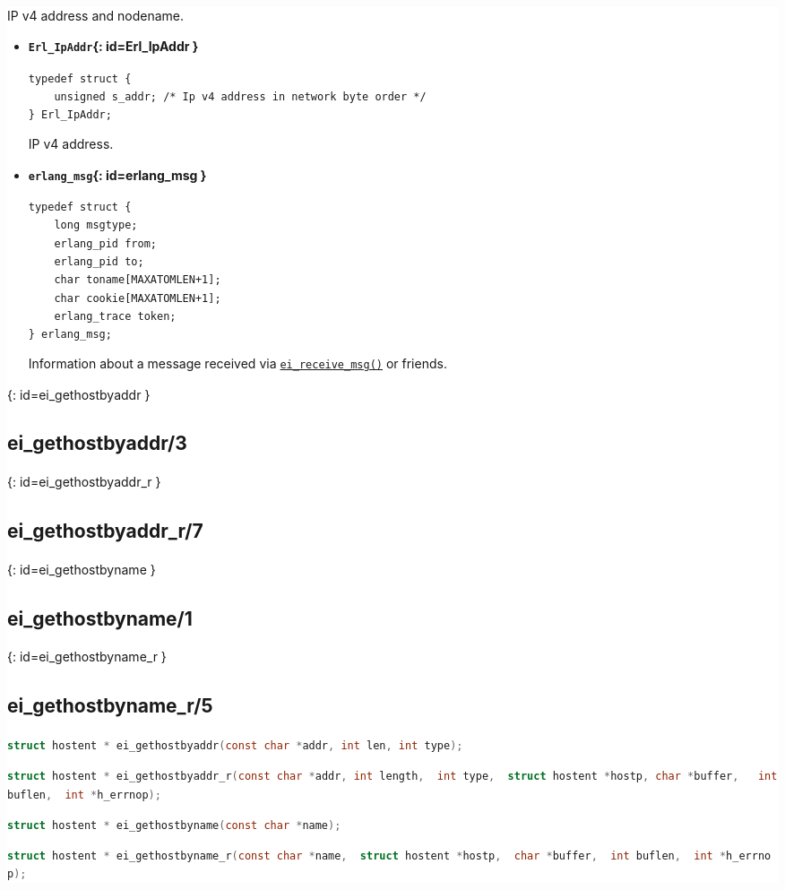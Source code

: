   IP v4 address and nodename.

* __`Erl_IpAddr`{: id=Erl_IpAddr }__  
  ```text
  typedef struct {
      unsigned s_addr; /* Ip v4 address in network byte order */
  } Erl_IpAddr;
  ```

  IP v4 address.

* __`erlang_msg`{: id=erlang_msg }__  
  ```text
  typedef struct {
      long msgtype;
      erlang_pid from;
      erlang_pid to;
      char toname[MAXATOMLEN+1];
      char cookie[MAXATOMLEN+1];
      erlang_trace token;
  } erlang_msg;
  ```

  Information about a message received via [`ei_receive_msg()`](ei_connect.md#ei_receive_msg) or friends.

[](){: id=ei_gethostbyaddr }
## ei_gethostbyaddr/3

[](){: id=ei_gethostbyaddr_r }
## ei_gethostbyaddr_r/7

[](){: id=ei_gethostbyname }
## ei_gethostbyname/1

[](){: id=ei_gethostbyname_r }
## ei_gethostbyname_r/5

```c
struct hostent * ei_gethostbyaddr(const char *addr, int len, int type);
```

```c
struct hostent * ei_gethostbyaddr_r(const char *addr, int length,  int type,  struct hostent *hostp, char *buffer,   int buflen,  int *h_errnop);
```

```c
struct hostent * ei_gethostbyname(const char *name);
```

```c
struct hostent * ei_gethostbyname_r(const char *name,  struct hostent *hostp,  char *buffer,  int buflen,  int *h_errnop);
```
